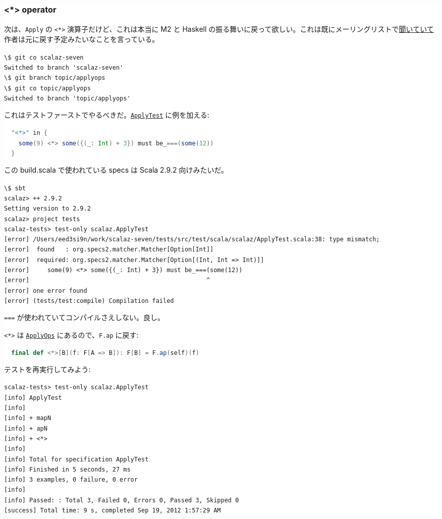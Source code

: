 ### <*> operator

次は、`Apply` の `<*>` 演算子だけど、これは本当に M2 と Haskell の振る舞いに戻って欲しい。これは既にメーリングリストで[聞いていて](https://groups.google.com/forum/#!topic/scalaz/g0YPdgBeEAw)作者は元に戻す予定みたいなことを言っている。

```
\$ git co scalaz-seven
Switched to branch 'scalaz-seven'
\$ git branch topic/applyops
\$ git co topic/applyops
Switched to branch 'topic/applyops'
```

これはテストファーストでやるべきだ。[`ApplyTest`](https://github.com/scalaz/scalaz/blob/9412258332e2dd42ecc82a363e39decb503eb2d5/tests/src/test/scala/scalaz/ApplyTest.scala) に例を加える:

```scala
  "<*>" in {
    some(9) <*> some({(_: Int) + 3}) must be_===(some(12))
  }
```

この build.scala で使われている specs は Scala 2.9.2 向けみたいだ。

```
\$ sbt
scalaz> ++ 2.9.2
Setting version to 2.9.2
scalaz> project tests
scalaz-tests> test-only scalaz.ApplyTest
[error] /Users/eed3si9n/work/scalaz-seven/tests/src/test/scala/scalaz/ApplyTest.scala:38: type mismatch;
[error]  found   : org.specs2.matcher.Matcher[Option[Int]]
[error]  required: org.specs2.matcher.Matcher[Option[(Int, Int => Int)]]
[error]     some(9) <*> some({(_: Int) + 3}) must be_===(some(12))
[error]                                                 ^
[error] one error found
[error] (tests/test:compile) Compilation failed
```

`===` が使われていてコンパイルさえしない。良し。

`<*>` は [`ApplyOps`](https://github.com/scalaz/scalaz/blob/9412258332e2dd42ecc82a363e39decb503eb2d5/core/src/main/scala/scalaz/syntax/ApplySyntax.scala) にあるので、`F.ap` に戻す:

```scala
  final def <*>[B](f: F[A => B]): F[B] = F.ap(self)(f)
```

テストを再実行してみよう:

```
scalaz-tests> test-only scalaz.ApplyTest
[info] ApplyTest
[info] 
[info] + mapN
[info] + apN
[info] + <*>
[info]  
[info] Total for specification ApplyTest
[info] Finished in 5 seconds, 27 ms
[info] 3 examples, 0 failure, 0 error
[info] 
[info] Passed: : Total 3, Failed 0, Errors 0, Passed 3, Skipped 0
[success] Total time: 9 s, completed Sep 19, 2012 1:57:29 AM
```


  [day13]: http://eed3si9n.com/learning-scalaz-day13